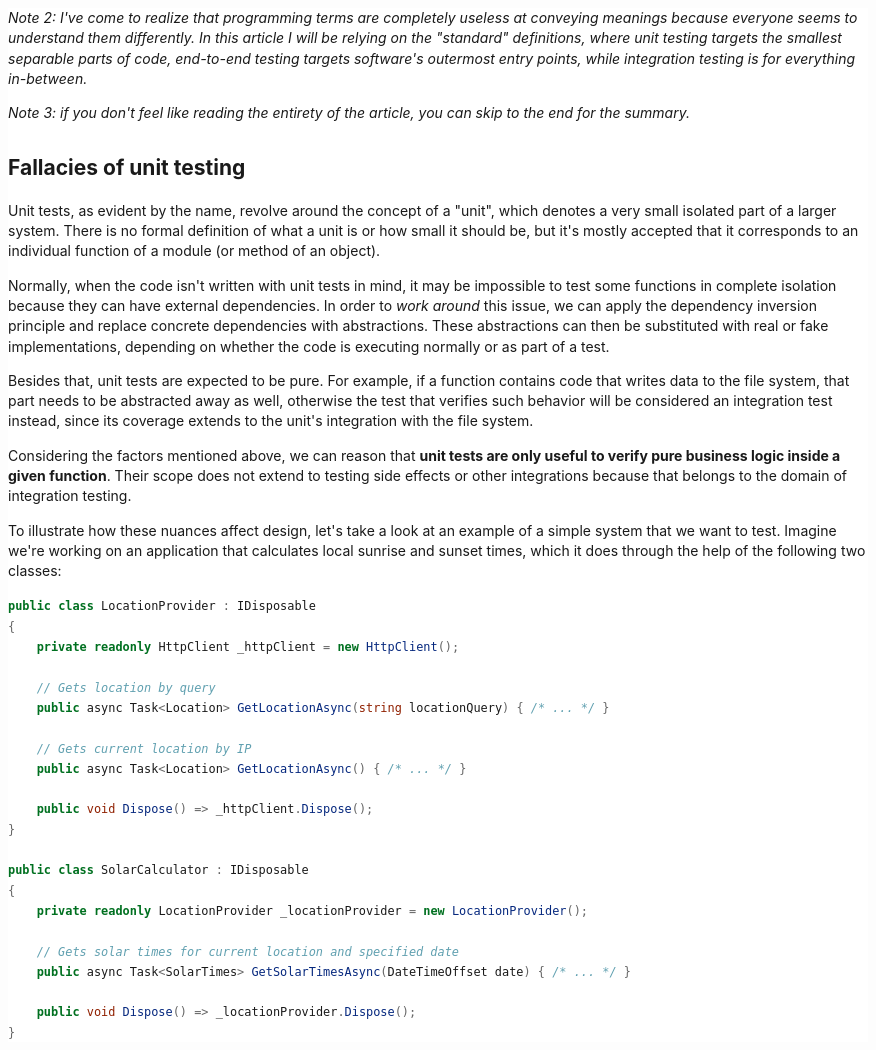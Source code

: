 _Note 2: I've come to realize that programming terms are completely useless at conveying meanings because everyone seems to understand them differently. In this article I will be relying on the "standard" definitions, where unit testing targets the smallest separable parts of code, end-to-end testing targets software's outermost entry points, while integration testing is for everything in-between._

_Note 3: if you don't feel like reading the entirety of the article, you can skip to the end for the summary._

## Fallacies of unit testing

Unit tests, as evident by the name, revolve around the concept of a "unit", which denotes a very small isolated part of a larger system. There is no formal definition of what a unit is or how small it should be, but it's mostly accepted that it corresponds to an individual function of a module (or method of an object).

Normally, when the code isn't written with unit tests in mind, it may be impossible to test some functions in complete isolation because they can have external dependencies. In order to _work around_ this issue, we can apply the dependency inversion principle and replace concrete dependencies with abstractions. These abstractions can then be substituted with real or fake implementations, depending on whether the code is executing normally or as part of a test.

Besides that, unit tests are expected to be pure. For example, if a function contains code that writes data to the file system, that part needs to be abstracted away as well, otherwise the test that verifies such behavior will be considered an integration test instead, since its coverage extends to the unit's integration with the file system.

Considering the factors mentioned above, we can reason that **unit tests are only useful to verify pure business logic inside a given function**. Their scope does not extend to testing side effects or other integrations because that belongs to the domain of integration testing.

To illustrate how these nuances affect design, let's take a look at an example of a simple system that we want to test. Imagine we're working on an application that calculates local sunrise and sunset times, which it does through the help of the following two classes:

```csharp
public class LocationProvider : IDisposable
{
    private readonly HttpClient _httpClient = new HttpClient();

    // Gets location by query
    public async Task<Location> GetLocationAsync(string locationQuery) { /* ... */ }

    // Gets current location by IP
    public async Task<Location> GetLocationAsync() { /* ... */ }

    public void Dispose() => _httpClient.Dispose();
}

public class SolarCalculator : IDisposable
{
    private readonly LocationProvider _locationProvider = new LocationProvider();

    // Gets solar times for current location and specified date
    public async Task<SolarTimes> GetSolarTimesAsync(DateTimeOffset date) { /* ... */ }

    public void Dispose() => _locationProvider.Dispose();
}
```
